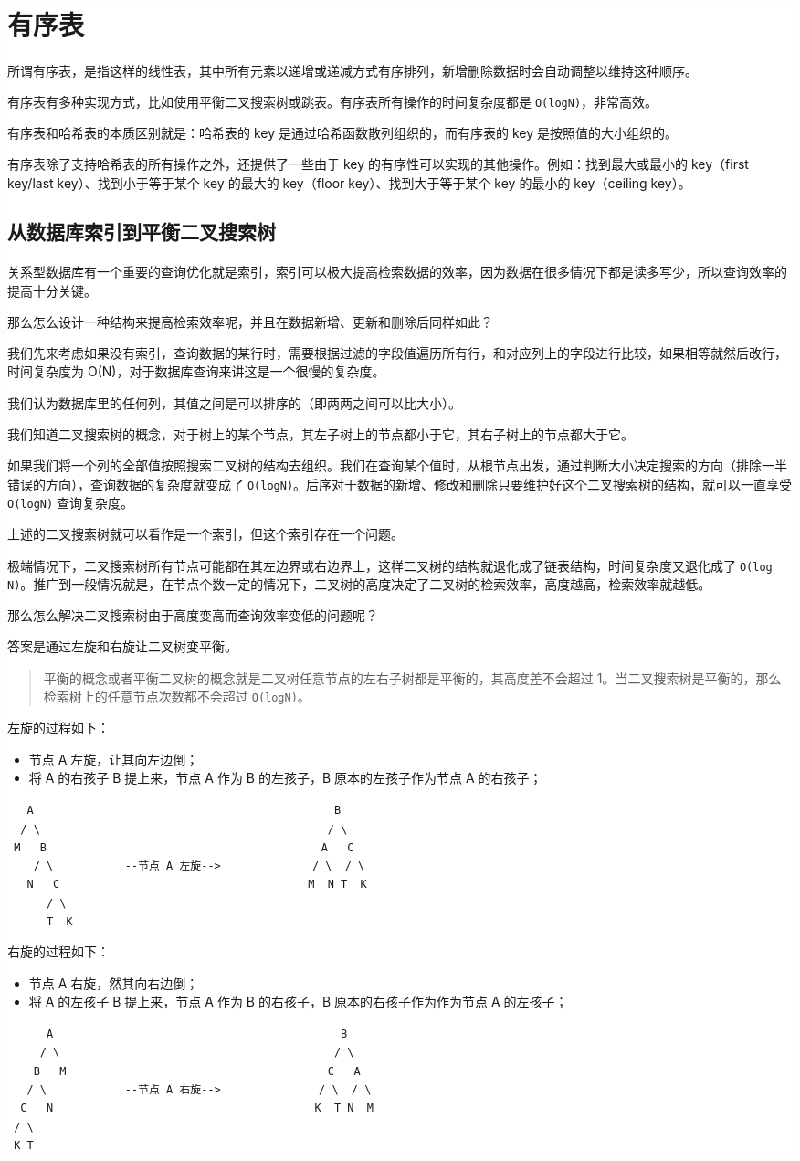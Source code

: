 # 有序表

所谓有序表，是指这样的线性表，其中所有元素以递增或递减方式有序排列，新增删除数据时会自动调整以维持这种顺序。

有序表有多种实现方式，比如使用平衡二叉搜索树或跳表。有序表所有操作的时间复杂度都是 `O(logN)`，非常高效。



有序表和哈希表的本质区别就是：哈希表的 key 是通过哈希函数散列组织的，而有序表的 key 是按照值的大小组织的。

有序表除了支持哈希表的所有操作之外，还提供了一些由于 key 的有序性可以实现的其他操作。例如：找到最大或最小的 key（first key/last key）、找到小于等于某个 key 的最大的 key（floor key）、找到大于等于某个 key 的最小的 key（ceiling key）。

## 从数据库索引到平衡二叉搜索树

关系型数据库有一个重要的查询优化就是索引，索引可以极大提高检索数据的效率，因为数据在很多情况下都是读多写少，所以查询效率的提高十分关键。

那么怎么设计一种结构来提高检索效率呢，并且在数据新增、更新和删除后同样如此？

我们先来考虑如果没有索引，查询数据的某行时，需要根据过滤的字段值遍历所有行，和对应列上的字段进行比较，如果相等就然后改行，时间复杂度为 O(N)，对于数据库查询来讲这是一个很慢的复杂度。

我们认为数据库里的任何列，其值之间是可以排序的（即两两之间可以比大小）。

我们知道二叉搜索树的概念，对于树上的某个节点，其左子树上的节点都小于它，其右子树上的节点都大于它。

如果我们将一个列的全部值按照搜索二叉树的结构去组织。我们在查询某个值时，从根节点出发，通过判断大小决定搜索的方向（排除一半错误的方向），查询数据的复杂度就变成了 `O(logN)`。后序对于数据的新增、修改和删除只要维护好这个二叉搜索树的结构，就可以一直享受 `O(logN)` 查询复杂度。

上述的二叉搜索树就可以看作是一个索引，但这个索引存在一个问题。

极端情况下，二叉搜索树所有节点可能都在其左边界或右边界上，这样二叉树的结构就退化成了链表结构，时间复杂度又退化成了 `O(logN)`。推广到一般情况就是，在节点个数一定的情况下，二叉树的高度决定了二叉树的检索效率，高度越高，检索效率就越低。

那么怎么解决二叉搜索树由于高度变高而查询效率变低的问题呢？

答案是通过左旋和右旋让二叉树变平衡。

> 平衡的概念或者平衡二叉树的概念就是二叉树任意节点的左右子树都是平衡的，其高度差不会超过 1。当二叉搜索树是平衡的，那么检索树上的任意节点次数都不会超过 `O(logN)`。

左旋的过程如下：

- 节点 A 左旋，让其向左边倒；
- 将 A 的右孩子 B 提上来，节点 A 作为 B 的左孩子，B 原本的左孩子作为节点 A 的右孩子；

```
   A                                              B
  / \                                            / \ 
 M   B                                          A   C 
    / \           --节点 A 左旋-->              / \  / \
   N   C                                      M  N T  K
      / \
      T  K
```

右旋的过程如下：

- 节点 A 右旋，然其向右边倒；
- 将 A 的左孩子 B 提上来，节点 A 作为 B 的右孩子，B 原本的右孩子作为作为节点 A 的左孩子；

```
      A                                            B
     / \                                          / \
    B   M                                        C   A
   / \            --节点 A 右旋-->               / \  / \
  C   N                                        K  T N  M
 / \
 K T
```
